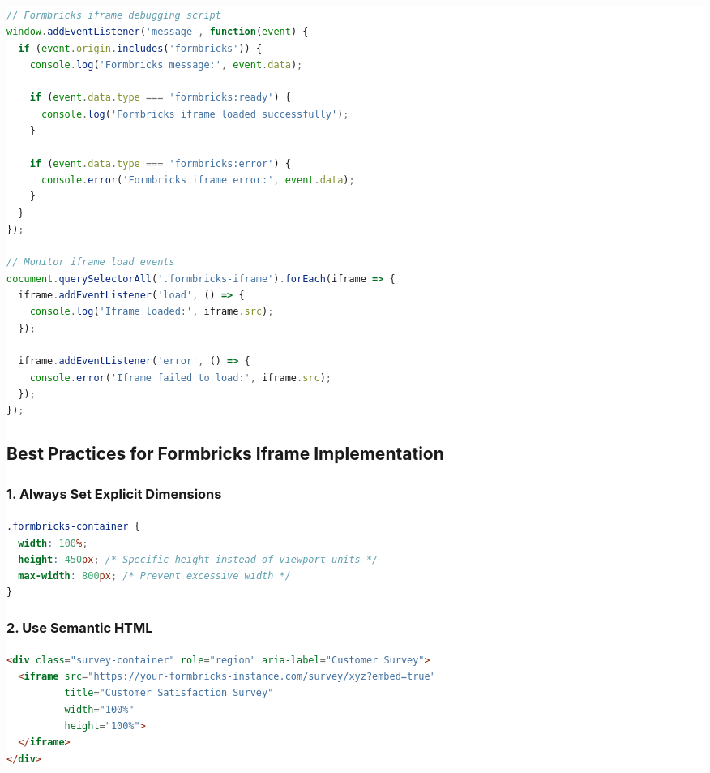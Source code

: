 ```javascript
// Formbricks iframe debugging script
window.addEventListener('message', function(event) {
  if (event.origin.includes('formbricks')) {
    console.log('Formbricks message:', event.data);

    if (event.data.type === 'formbricks:ready') {
      console.log('Formbricks iframe loaded successfully');
    }

    if (event.data.type === 'formbricks:error') {
      console.error('Formbricks iframe error:', event.data);
    }
  }
});

// Monitor iframe load events
document.querySelectorAll('.formbricks-iframe').forEach(iframe => {
  iframe.addEventListener('load', () => {
    console.log('Iframe loaded:', iframe.src);
  });

  iframe.addEventListener('error', () => {
    console.error('Iframe failed to load:', iframe.src);
  });
});
```

## Best Practices for Formbricks Iframe Implementation

### 1. Always Set Explicit Dimensions

```css
.formbricks-container {
  width: 100%;
  height: 450px; /* Specific height instead of viewport units */
  max-width: 800px; /* Prevent excessive width */
}
```

### 2. Use Semantic HTML

```html
<div class="survey-container" role="region" aria-label="Customer Survey">
  <iframe src="https://your-formbricks-instance.com/survey/xyz?embed=true"
          title="Customer Satisfaction Survey"
          width="100%"
          height="100%">
  </iframe>
</div>
```
